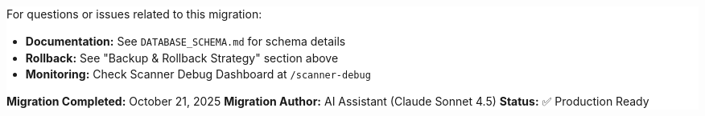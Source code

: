 For questions or issues related to this migration:
- **Documentation:** See `DATABASE_SCHEMA.md` for schema details
- **Rollback:** See "Backup & Rollback Strategy" section above
- **Monitoring:** Check Scanner Debug Dashboard at `/scanner-debug`

**Migration Completed:** October 21, 2025
**Migration Author:** AI Assistant (Claude Sonnet 4.5)
**Status:** ✅ Production Ready

